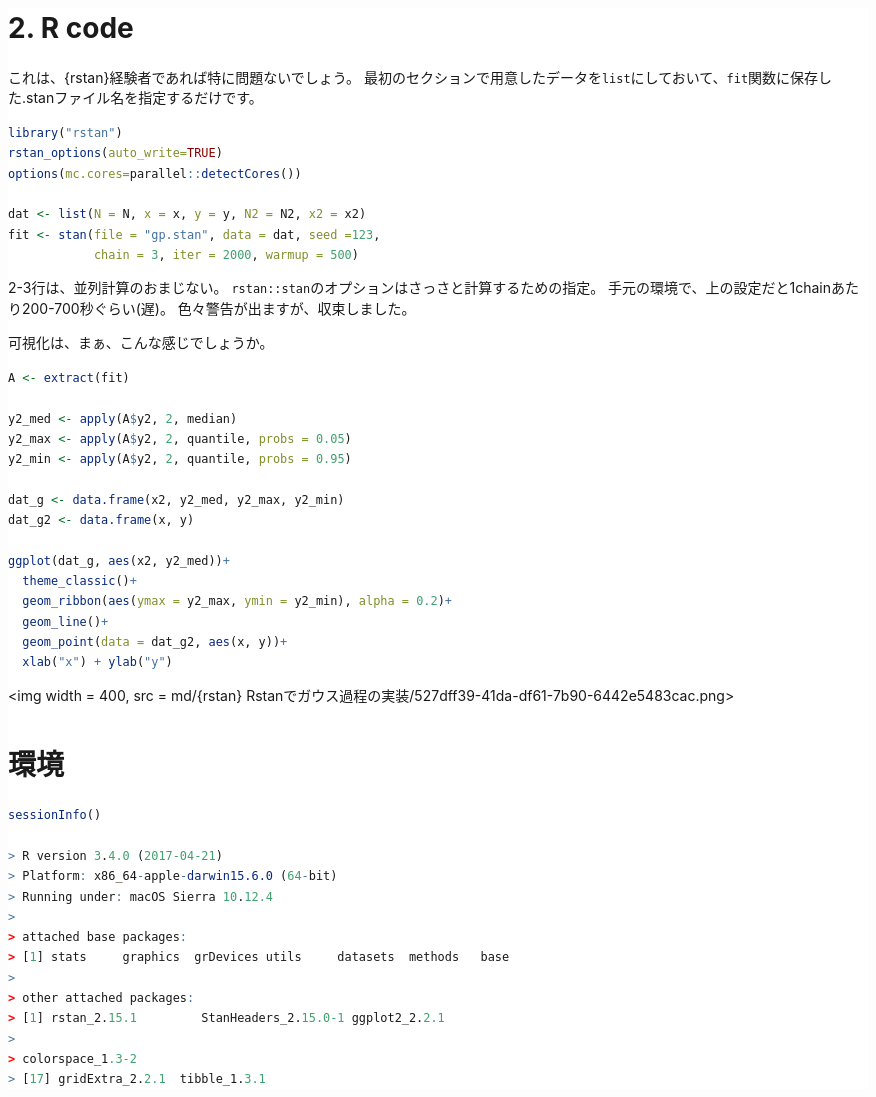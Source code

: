 # 2. R code

これは、{rstan}経験者であれば特に問題ないでしょう。
最初のセクションで用意したデータを`list`にしておいて、`fit`関数に保存した.stanファイル名を指定するだけです。

```r
library("rstan")
rstan_options(auto_write=TRUE)
options(mc.cores=parallel::detectCores())

dat <- list(N = N, x = x, y = y, N2 = N2, x2 = x2)
fit <- stan(file = "gp.stan", data = dat, seed =123,
            chain = 3, iter = 2000, warmup = 500)
```
2-3行は、並列計算のおまじない。
`rstan::stan`のオプションはさっさと計算するための指定。
手元の環境で、上の設定だと1chainあたり200-700秒ぐらい(遅)。
色々警告が出ますが、収束しました。

可視化は、まぁ、こんな感じでしょうか。

```r
A <- extract(fit)

y2_med <- apply(A$y2, 2, median)
y2_max <- apply(A$y2, 2, quantile, probs = 0.05)
y2_min <- apply(A$y2, 2, quantile, probs = 0.95)

dat_g <- data.frame(x2, y2_med, y2_max, y2_min)
dat_g2 <- data.frame(x, y)

ggplot(dat_g, aes(x2, y2_med))+
  theme_classic()+
  geom_ribbon(aes(ymax = y2_max, ymin = y2_min), alpha = 0.2)+
  geom_line()+
  geom_point(data = dat_g2, aes(x, y))+
  xlab("x") + ylab("y")
```
<img width = 400, src = md/{rstan} Rstanでガウス過程の実装/527dff39-41da-df61-7b90-6442e5483cac.png>

# 環境

```r
sessionInfo()

> R version 3.4.0 (2017-04-21)
> Platform: x86_64-apple-darwin15.6.0 (64-bit)
> Running under: macOS Sierra 10.12.4
> 
> attached base packages:
> [1] stats     graphics  grDevices utils     datasets  methods   base     
> 
> other attached packages:
> [1] rstan_2.15.1         StanHeaders_2.15.0-1 ggplot2_2.2.1       
> 
> colorspace_1.3-2
> [17] gridExtra_2.2.1  tibble_1.3.1
```

